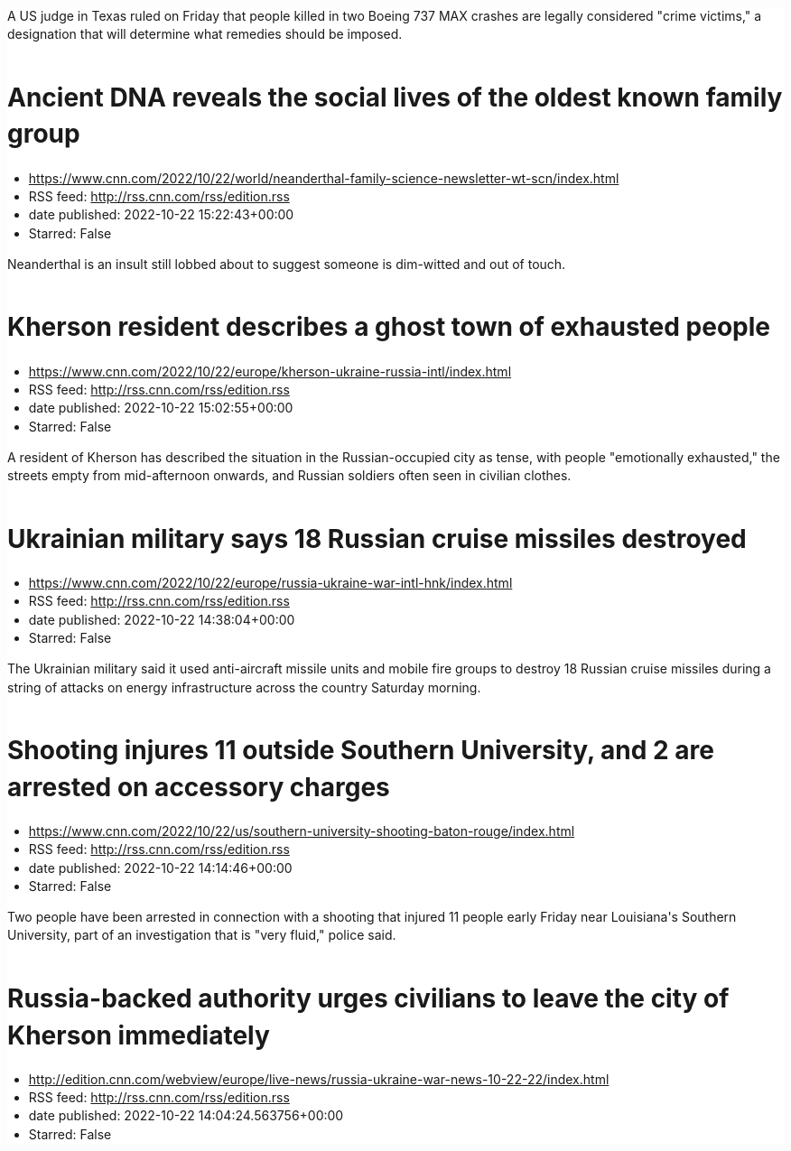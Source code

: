 A US judge in Texas ruled on Friday that people killed in two Boeing 737 MAX crashes are legally considered "crime victims," a designation that will determine what remedies should be imposed.

# Ancient DNA reveals the social lives of the oldest known family group
 - https://www.cnn.com/2022/10/22/world/neanderthal-family-science-newsletter-wt-scn/index.html
 - RSS feed: http://rss.cnn.com/rss/edition.rss
 - date published: 2022-10-22 15:22:43+00:00
 - Starred: False

Neanderthal is an insult still lobbed about to suggest someone is dim-witted and out of touch.

# Kherson resident describes a ghost town of exhausted people
 - https://www.cnn.com/2022/10/22/europe/kherson-ukraine-russia-intl/index.html
 - RSS feed: http://rss.cnn.com/rss/edition.rss
 - date published: 2022-10-22 15:02:55+00:00
 - Starred: False

A resident of Kherson has described the situation in the Russian-occupied city as tense, with people "emotionally exhausted," the streets empty from mid-afternoon onwards, and Russian soldiers often seen in civilian clothes.

# Ukrainian military says 18 Russian cruise missiles destroyed
 - https://www.cnn.com/2022/10/22/europe/russia-ukraine-war-intl-hnk/index.html
 - RSS feed: http://rss.cnn.com/rss/edition.rss
 - date published: 2022-10-22 14:38:04+00:00
 - Starred: False

The Ukrainian military said it used anti-aircraft missile units and mobile fire groups to destroy 18 Russian cruise missiles during a string of attacks on energy infrastructure across the country Saturday morning.

# Shooting injures 11 outside Southern University, and 2 are arrested on accessory charges
 - https://www.cnn.com/2022/10/22/us/southern-university-shooting-baton-rouge/index.html
 - RSS feed: http://rss.cnn.com/rss/edition.rss
 - date published: 2022-10-22 14:14:46+00:00
 - Starred: False

Two people have been arrested in connection with a shooting that injured 11 people early Friday near Louisiana's Southern University, part of an investigation that is "very fluid," police said.

# Russia-backed authority urges civilians to leave the city of Kherson immediately
 - http://edition.cnn.com/webview/europe/live-news/russia-ukraine-war-news-10-22-22/index.html
 - RSS feed: http://rss.cnn.com/rss/edition.rss
 - date published: 2022-10-22 14:04:24.563756+00:00
 - Starred: False
